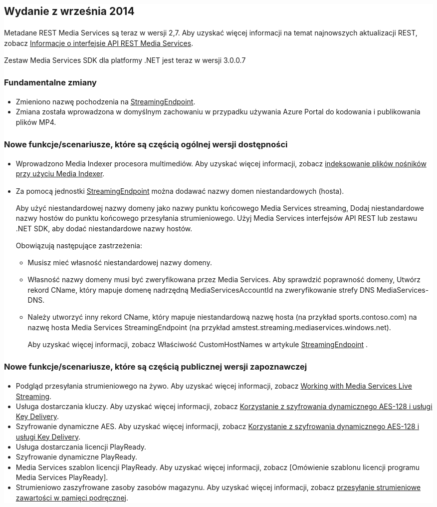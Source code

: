 ## <a name="september-2014-release"></a><a id="september_changes_14"></a>Wydanie z września 2014
Metadane REST Media Services są teraz w wersji 2,7. Aby uzyskać więcej informacji na temat najnowszych aktualizacji REST, zobacz [Informacje o interfejsie API REST Media Services](/rest/api/media/operations/azure-media-services-rest-api-reference).

Zestaw Media Services SDK dla platformy .NET jest teraz w wersji 3.0.0.7

### <a name="breaking-changes"></a><a id="sept_14_breaking_changes"></a>Fundamentalne zmiany
* Zmieniono nazwę pochodzenia na [StreamingEndpoint].
* Zmiana została wprowadzona w domyślnym zachowaniu w przypadku używania Azure Portal do kodowania i publikowania plików MP4.

### <a name="new-featuresscenarios-that-are-part-of-the-general-availability-release"></a><a id="sept_14_GA_changes"></a>Nowe funkcje/scenariusze, które są częścią ogólnej wersji dostępności
* Wprowadzono Media Indexer procesora multimediów. Aby uzyskać więcej informacji, zobacz [indeksowanie plików nośników przy użyciu Media Indexer](/previous-versions/azure/dn783455(v=azure.100)).
* Za pomocą jednostki [StreamingEndpoint] można dodawać nazwy domen niestandardowych (hosta).
  
    Aby użyć niestandardowej nazwy domeny jako nazwy punktu końcowego Media Services streaming, Dodaj niestandardowe nazwy hostów do punktu końcowego przesyłania strumieniowego. Użyj Media Services interfejsów API REST lub zestawu .NET SDK, aby dodać niestandardowe nazwy hostów.
  
    Obowiązują następujące zastrzeżenia:
  
  * Musisz mieć własność niestandardowej nazwy domeny.
  * Własność nazwy domeny musi być zweryfikowana przez Media Services. Aby sprawdzić poprawność domeny, Utwórz rekord CName, który mapuje domenę nadrzędną MediaServicesAccountId na zweryfikowanie strefy DNS MediaServices-DNS.
  * Należy utworzyć inny rekord CName, który mapuje niestandardową nazwę hosta (na przykład sports.contoso.com) na nazwę hosta Media Services StreamingEndpoint (na przykład amstest.streaming.mediaservices.windows.net).

    Aby uzyskać więcej informacji, zobacz Właściwość CustomHostNames w artykule [StreamingEndpoint](/rest/api/media/operations/streamingendpoint) .

### <a name="new-featuresscenarios-that-are-part-of-the-public-preview-release"></a><a id="sept_14_preview_changes"></a>Nowe funkcje/scenariusze, które są częścią publicznej wersji zapoznawczej
* Podgląd przesyłania strumieniowego na żywo. Aby uzyskać więcej informacji, zobacz [Working with Media Services Live Streaming](/previous-versions/azure/dn783466(v=azure.100)).
* Usługa dostarczania kluczy. Aby uzyskać więcej informacji, zobacz [Korzystanie z szyfrowania dynamicznego AES-128 i usługi Key Delivery](/previous-versions/azure/dn783457(v=azure.100)).
* Szyfrowanie dynamiczne AES. Aby uzyskać więcej informacji, zobacz [Korzystanie z szyfrowania dynamicznego AES-128 i usługi Key Delivery](/previous-versions/azure/dn783457(v=azure.100)).
* Usługa dostarczania licencji PlayReady. 
* Szyfrowanie dynamiczne PlayReady. 
* Media Services szablon licencji PlayReady. Aby uzyskać więcej informacji, zobacz [Omówienie szablonu licencji programu Media Services PlayReady].
* Strumieniowo zaszyfrowane zasoby zasobów magazynu. Aby uzyskać więcej informacji, zobacz [przesyłanie strumieniowe zawartości w pamięci podręcznej](/previous-versions/azure/dn783451(v=azure.100)).


[Microsoft Q&A question page for Azure Media Services]: /answers/topics/azure-media-services.html
[Dokumentacja interfejsu API REST Azure Media Services]: /rest/api/media/operations/azure-media-services-rest-api-reference
[Media Services pricing details]: https://azure.microsoft.com/pricing/details/media-services/
[Metadane wejściowe]: ./media-services-input-metadata-schema.md
[Metadane wyjściowe]: ./media-services-output-metadata-schema.md
[Deliver content]: /previous-versions/azure/hh973618(v=azure.100)
[Index media files with the Azure Media Indexer]: /previous-versions/azure/dn783455(v=azure.100)
[StreamingEndpoint]: /rest/api/media/operations/streamingendpoint
[Work with Media Services live streaming]: /previous-versions/azure/dn783466(v=azure.100)
[Use AES-128 dynamic encryption and the key delivery service]: /previous-versions/azure/dn783457(v=azure.100)
[Use PlayReady dynamic encryption and the license delivery service]: /previous-versions/azure/dn783467(v=azure.100)
[Preview features]: https://azure.microsoft.com/services/preview/
[Omówienie szablonu licencji PlayReady usługi Media Services]: /previous-versions/azure/dn783459(v=azure.100)
[Stream storage-encrypted content]: /previous-versions/azure/dn783451(v=azure.100)
[Azure portal]: https://portal.azure.com
[Dynamiczne tworzenie pakietów]: /previous-versions/azure/jj889436(v=azure.100)
[Nick Drouin's blog]: http://blog-ndrouin.azurewebsites.net/hls-v3-new-old-thing/
[Protect Smooth Streaming with PlayReady]: /previous-versions/azure/dn189154(v=azure.100)
[Logika ponawiania w zestawie Media Services SDK dla platformy .NET]: ./media-services-retry-logic-in-dotnet-sdk.md
[Grass Valley announces EDIUS 7 streaming through the cloud]: https://www.streamingmedia.com/Producer/Articles/ReadArticle.aspx?ArticleID=96351&utm_source=dlvr.it&utm_medium=twitter
[Control Media Services Encoder output file names]: /previous-versions/azure/dn303341(v=azure.100)
[Create overlays]: /previous-versions/azure/dn640496(v=azure.100)
[Stitch video segments]: /previous-versions/azure/dn640504(v=azure.100)
[Azure Media Services .NET SDK 3.0.0.1 and 3.0.0.2 releases]: http://www.gtrifonov.com/2014/02/07/windows-azure-media-services-.net-sdk-3.0.0.2-release/
[Azure AD Access Control Service]: /previous-versions/azure/azure-services/hh147631(v=azure.100)
[Connect to Media Services with the Media Services SDK for .NET]: /previous-versions/azure/jj129571(v=azure.100)
[Media Services .NET SDK extensions]: https://github.com/Azure/azure-sdk-for-media-services-extensions/tree/dev
[Azure SDK tools]: https://github.com/Azure/azure-sdk-tools
[GitHub]: https://github.com/Azure/azure-sdk-for-media-services
[Manage Media Services assets across multiple Storage accounts]: /previous-versions/azure/dn271889(v=azure.100)
[Handle Media Services job notifications]: /previous-versions/azure/dn261241(v=azure.100)